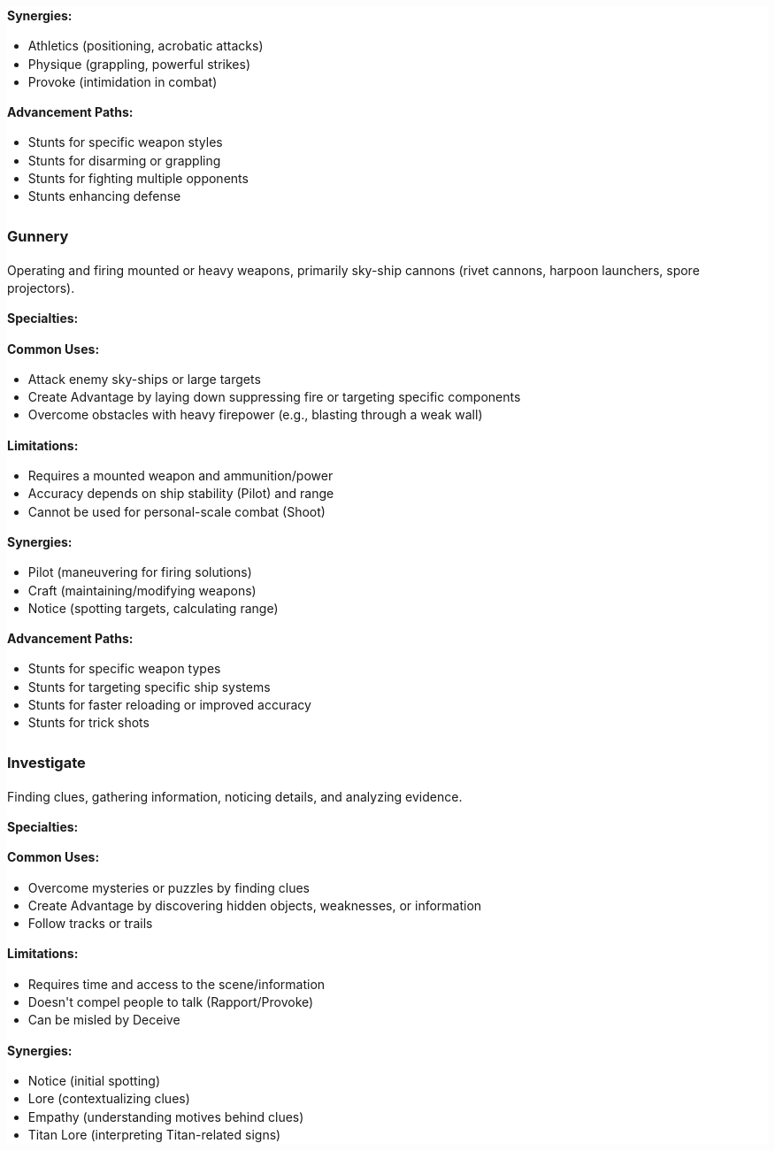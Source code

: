 **Synergies:**
- Athletics (positioning, acrobatic attacks)
- Physique (grappling, powerful strikes)
- Provoke (intimidation in combat)

**Advancement Paths:**
- Stunts for specific weapon styles
- Stunts for disarming or grappling
- Stunts for fighting multiple opponents
- Stunts enhancing defense

### Gunnery

Operating and firing mounted or heavy weapons, primarily sky-ship cannons (rivet cannons, harpoon launchers, spore projectors).

**Specialties:**

**Common Uses:**
- Attack enemy sky-ships or large targets
- Create Advantage by laying down suppressing fire or targeting specific components
- Overcome obstacles with heavy firepower (e.g., blasting through a weak wall)

**Limitations:**
- Requires a mounted weapon and ammunition/power
- Accuracy depends on ship stability (Pilot) and range
- Cannot be used for personal-scale combat (Shoot)

**Synergies:**
- Pilot (maneuvering for firing solutions)
- Craft (maintaining/modifying weapons)
- Notice (spotting targets, calculating range)

**Advancement Paths:**
- Stunts for specific weapon types
- Stunts for targeting specific ship systems
- Stunts for faster reloading or improved accuracy
- Stunts for trick shots

### Investigate

Finding clues, gathering information, noticing details, and analyzing evidence.

**Specialties:**

**Common Uses:**
- Overcome mysteries or puzzles by finding clues
- Create Advantage by discovering hidden objects, weaknesses, or information
- Follow tracks or trails

**Limitations:**
- Requires time and access to the scene/information
- Doesn't compel people to talk (Rapport/Provoke)
- Can be misled by Deceive

**Synergies:**
- Notice (initial spotting)
- Lore (contextualizing clues)
- Empathy (understanding motives behind clues)
- Titan Lore (interpreting Titan-related signs)
